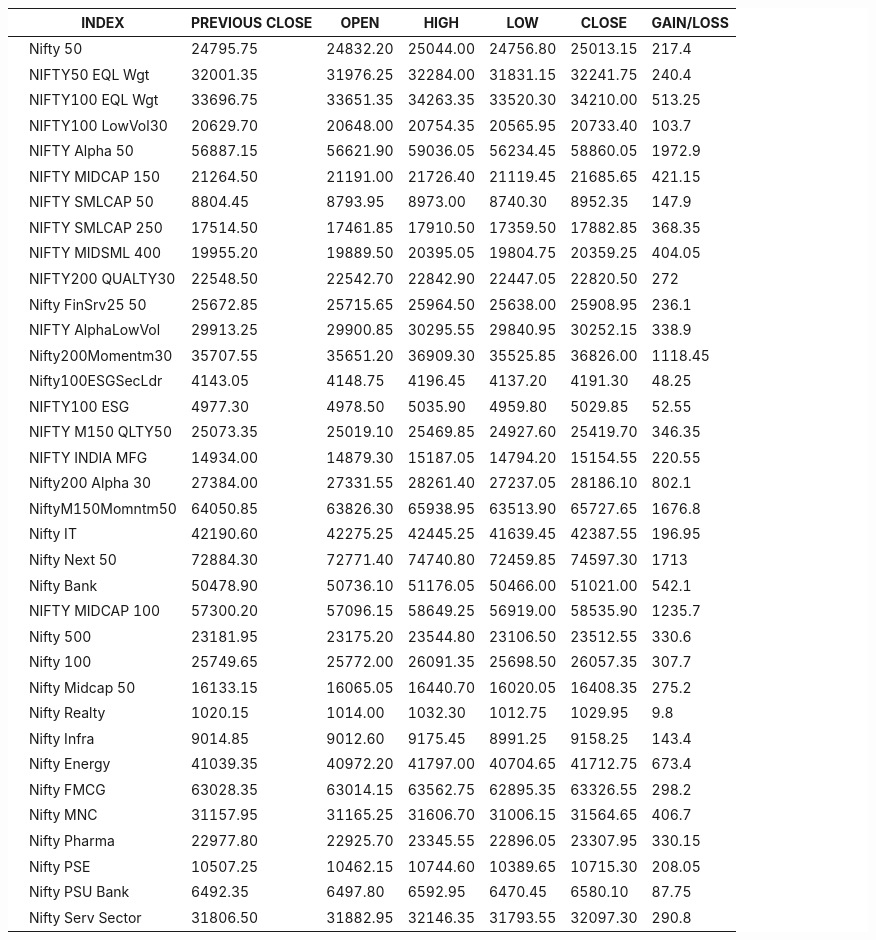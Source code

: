 


|  | INDEX | PREVIOUS CLOSE | OPEN | HIGH | LOW | CLOSE | GAIN/LOSS |
| ----- | ----- | ----- | ----- | ----- | ----- | ----- | ----- |
|  | Nifty 50 | 24795.75 | 24832.20 | 25044.00 | 24756.80 | 25013.15 | 217.4 |
|  | NIFTY50 EQL Wgt | 32001.35 | 31976.25 | 32284.00 | 31831.15 | 32241.75 | 240.4 |
|  | NIFTY100 EQL Wgt | 33696.75 | 33651.35 | 34263.35 | 33520.30 | 34210.00 | 513.25 |
|  | NIFTY100 LowVol30 | 20629.70 | 20648.00 | 20754.35 | 20565.95 | 20733.40 | 103.7 |
|  | NIFTY Alpha 50 | 56887.15 | 56621.90 | 59036.05 | 56234.45 | 58860.05 | 1972.9 |
|  | NIFTY MIDCAP 150 | 21264.50 | 21191.00 | 21726.40 | 21119.45 | 21685.65 | 421.15 |
|  | NIFTY SMLCAP 50 | 8804.45 | 8793.95 | 8973.00 | 8740.30 | 8952.35 | 147.9 |
|  | NIFTY SMLCAP 250 | 17514.50 | 17461.85 | 17910.50 | 17359.50 | 17882.85 | 368.35 |
|  | NIFTY MIDSML 400 | 19955.20 | 19889.50 | 20395.05 | 19804.75 | 20359.25 | 404.05 |
|  | NIFTY200 QUALTY30 | 22548.50 | 22542.70 | 22842.90 | 22447.05 | 22820.50 | 272 |
|  | Nifty FinSrv25 50 | 25672.85 | 25715.65 | 25964.50 | 25638.00 | 25908.95 | 236.1 |
|  | NIFTY AlphaLowVol | 29913.25 | 29900.85 | 30295.55 | 29840.95 | 30252.15 | 338.9 |
|  | Nifty200Momentm30 | 35707.55 | 35651.20 | 36909.30 | 35525.85 | 36826.00 | 1118.45 |
|  | Nifty100ESGSecLdr | 4143.05 | 4148.75 | 4196.45 | 4137.20 | 4191.30 | 48.25 |
|  | NIFTY100 ESG | 4977.30 | 4978.50 | 5035.90 | 4959.80 | 5029.85 | 52.55 |
|  | NIFTY M150 QLTY50 | 25073.35 | 25019.10 | 25469.85 | 24927.60 | 25419.70 | 346.35 |
|  | NIFTY INDIA MFG | 14934.00 | 14879.30 | 15187.05 | 14794.20 | 15154.55 | 220.55 |
|  | Nifty200 Alpha 30 | 27384.00 | 27331.55 | 28261.40 | 27237.05 | 28186.10 | 802.1 |
|  | NiftyM150Momntm50 | 64050.85 | 63826.30 | 65938.95 | 63513.90 | 65727.65 | 1676.8 |
|  | Nifty IT | 42190.60 | 42275.25 | 42445.25 | 41639.45 | 42387.55 | 196.95 |
|  | Nifty Next 50 | 72884.30 | 72771.40 | 74740.80 | 72459.85 | 74597.30 | 1713 |
|  | Nifty Bank | 50478.90 | 50736.10 | 51176.05 | 50466.00 | 51021.00 | 542.1 |
|  | NIFTY MIDCAP 100 | 57300.20 | 57096.15 | 58649.25 | 56919.00 | 58535.90 | 1235.7 |
|  | Nifty 500 | 23181.95 | 23175.20 | 23544.80 | 23106.50 | 23512.55 | 330.6 |
|  | Nifty 100 | 25749.65 | 25772.00 | 26091.35 | 25698.50 | 26057.35 | 307.7 |
|  | Nifty Midcap 50 | 16133.15 | 16065.05 | 16440.70 | 16020.05 | 16408.35 | 275.2 |
|  | Nifty Realty | 1020.15 | 1014.00 | 1032.30 | 1012.75 | 1029.95 | 9.8 |
|  | Nifty Infra | 9014.85 | 9012.60 | 9175.45 | 8991.25 | 9158.25 | 143.4 |
|  | Nifty Energy | 41039.35 | 40972.20 | 41797.00 | 40704.65 | 41712.75 | 673.4 |
|  | Nifty FMCG | 63028.35 | 63014.15 | 63562.75 | 62895.35 | 63326.55 | 298.2 |
|  | Nifty MNC | 31157.95 | 31165.25 | 31606.70 | 31006.15 | 31564.65 | 406.7 |
|  | Nifty Pharma | 22977.80 | 22925.70 | 23345.55 | 22896.05 | 23307.95 | 330.15 |
|  | Nifty PSE | 10507.25 | 10462.15 | 10744.60 | 10389.65 | 10715.30 | 208.05 |
|  | Nifty PSU Bank | 6492.35 | 6497.80 | 6592.95 | 6470.45 | 6580.10 | 87.75 |
|  | Nifty Serv Sector | 31806.50 | 31882.95 | 32146.35 | 31793.55 | 32097.30 | 290.8 |